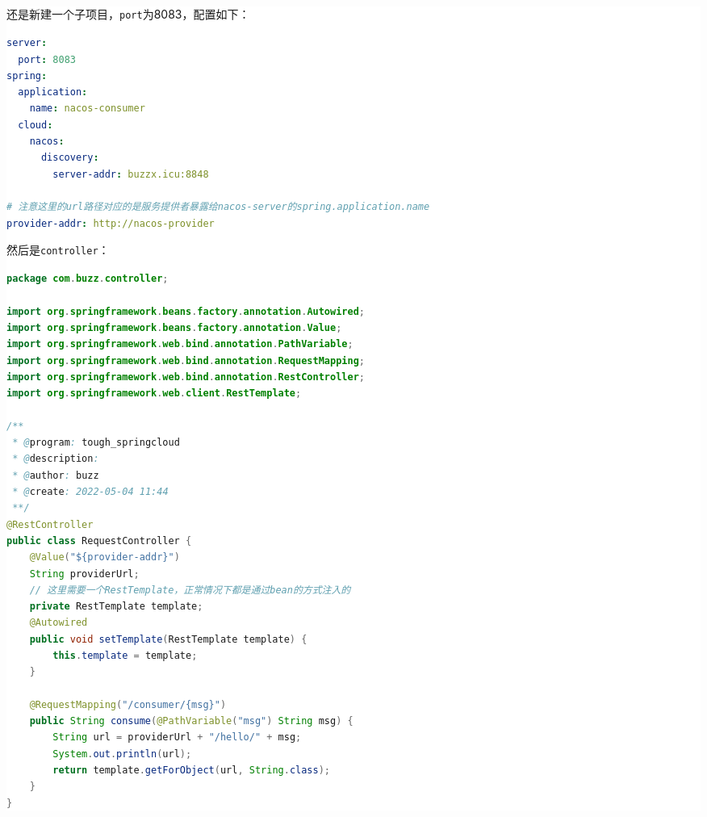 还是新建一个子项目，`port`为8083，配置如下：

```yaml
server:
  port: 8083
spring:
  application:
    name: nacos-consumer
  cloud:
    nacos:
      discovery:
        server-addr: buzzx.icu:8848
        
# 注意这里的url路径对应的是服务提供者暴露给nacos-server的spring.application.name
provider-addr: http://nacos-provider
```

然后是`controller`：

```java
package com.buzz.controller;

import org.springframework.beans.factory.annotation.Autowired;
import org.springframework.beans.factory.annotation.Value;
import org.springframework.web.bind.annotation.PathVariable;
import org.springframework.web.bind.annotation.RequestMapping;
import org.springframework.web.bind.annotation.RestController;
import org.springframework.web.client.RestTemplate;

/**
 * @program: tough_springcloud
 * @description:
 * @author: buzz
 * @create: 2022-05-04 11:44
 **/
@RestController
public class RequestController {
	@Value("${provider-addr}")
	String providerUrl;
    // 这里需要一个RestTemplate，正常情况下都是通过bean的方式注入的
	private RestTemplate template;
	@Autowired
	public void setTemplate(RestTemplate template) {
		this.template = template;
	}

	@RequestMapping("/consumer/{msg}")
	public String consume(@PathVariable("msg") String msg) {
		String url = providerUrl + "/hello/" + msg;
		System.out.println(url);
		return template.getForObject(url, String.class);
	}
}
```
